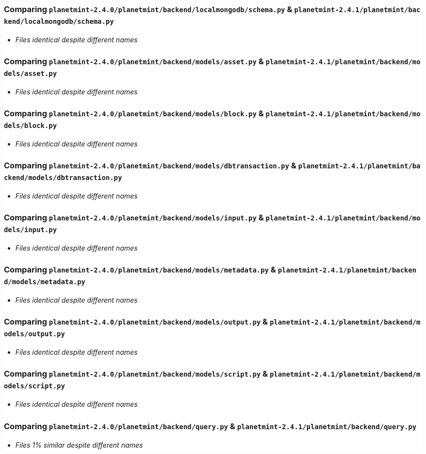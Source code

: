 ### Comparing `planetmint-2.4.0/planetmint/backend/localmongodb/schema.py` & `planetmint-2.4.1/planetmint/backend/localmongodb/schema.py`

 * *Files identical despite different names*

### Comparing `planetmint-2.4.0/planetmint/backend/models/asset.py` & `planetmint-2.4.1/planetmint/backend/models/asset.py`

 * *Files identical despite different names*

### Comparing `planetmint-2.4.0/planetmint/backend/models/block.py` & `planetmint-2.4.1/planetmint/backend/models/block.py`

 * *Files identical despite different names*

### Comparing `planetmint-2.4.0/planetmint/backend/models/dbtransaction.py` & `planetmint-2.4.1/planetmint/backend/models/dbtransaction.py`

 * *Files identical despite different names*

### Comparing `planetmint-2.4.0/planetmint/backend/models/input.py` & `planetmint-2.4.1/planetmint/backend/models/input.py`

 * *Files identical despite different names*

### Comparing `planetmint-2.4.0/planetmint/backend/models/metadata.py` & `planetmint-2.4.1/planetmint/backend/models/metadata.py`

 * *Files identical despite different names*

### Comparing `planetmint-2.4.0/planetmint/backend/models/output.py` & `planetmint-2.4.1/planetmint/backend/models/output.py`

 * *Files identical despite different names*

### Comparing `planetmint-2.4.0/planetmint/backend/models/script.py` & `planetmint-2.4.1/planetmint/backend/models/script.py`

 * *Files identical despite different names*

### Comparing `planetmint-2.4.0/planetmint/backend/query.py` & `planetmint-2.4.1/planetmint/backend/query.py`

 * *Files 1% similar despite different names*
